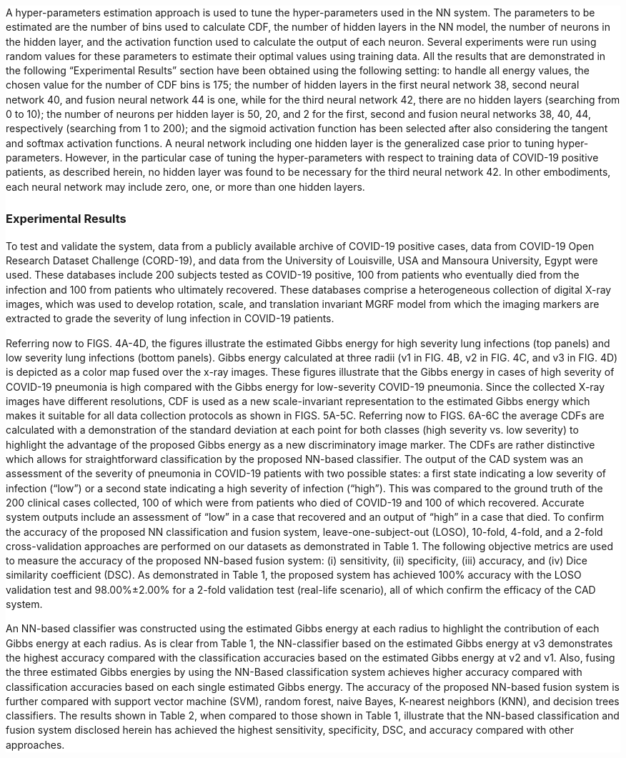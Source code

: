 A hyper-parameters estimation approach is used to tune the hyper-parameters used in the NN system. The parameters to be estimated are the number of bins used to calculate CDF, the number of hidden layers in the NN model, the number of neurons in the hidden layer, and the activation function used to calculate the output of each neuron. Several experiments were run using random values for these parameters to estimate their optimal values using training data. All the results that are demonstrated in the following “Experimental Results” section have been obtained using the following setting: to handle all energy values, the chosen value for the number of CDF bins is 175; the number of hidden layers in the first neural network 38, second neural network 40, and fusion neural network 44 is one, while for the third neural network 42, there are no hidden layers (searching from 0 to 10); the number of neurons per hidden layer is 50, 20, and 2 for the first, second and fusion neural networks 38, 40, 44, respectively (searching from 1 to 200); and the sigmoid activation function has been selected after also considering the tangent and softmax activation functions. A neural network including one hidden layer is the generalized case prior to tuning hyper-parameters. However, in the particular case of tuning the hyper-parameters with respect to training data of COVID-19 positive patients, as described herein, no hidden layer was found to be necessary for the third neural network 42. In other embodiments, each neural network may include zero, one, or more than one hidden layers.

### Experimental Results

To test and validate the system, data from a publicly available archive of COVID-19 positive cases, data from COVID-19 Open Research Dataset Challenge (CORD-19), and data from the University of Louisville, USA and Mansoura University, Egypt were used. These databases include 200 subjects tested as COVID-19 positive, 100 from patients who eventually died from the infection and 100 from patients who ultimately recovered. These databases comprise a heterogeneous collection of digital X-ray images, which was used to develop rotation, scale, and translation invariant MGRF model from which the imaging markers are extracted to grade the severity of lung infection in COVID-19 patients.

Referring now to FIGS. 4A-4D, the figures illustrate the estimated Gibbs energy for high severity lung infections (top panels) and low severity lung infections (bottom panels). Gibbs energy calculated at three radii (v1 in FIG. 4B, v2 in FIG. 4C, and v3 in FIG. 4D) is depicted as a color map fused over the x-ray images. These figures illustrate that the Gibbs energy in cases of high severity of COVID-19 pneumonia is high compared with the Gibbs energy for low-severity COVID-19 pneumonia. Since the collected X-ray images have different resolutions, CDF is used as a new scale-invariant representation to the estimated Gibbs energy which makes it suitable for all data collection protocols as shown in FIGS. 5A-5C. Referring now to FIGS. 6A-6C the average CDFs are calculated with a demonstration of the standard deviation at each point for both classes (high severity vs. low severity) to highlight the advantage of the proposed Gibbs energy as a new discriminatory image marker. The CDFs are rather distinctive which allows for straightforward classification by the proposed NN-based classifier. The output of the CAD system was an assessment of the severity of pneumonia in COVID-19 patients with two possible states: a first state indicating a low severity of infection (“low”) or a second state indicating a high severity of infection (“high”). This was compared to the ground truth of the 200 clinical cases collected, 100 of which were from patients who died of COVID-19 and 100 of which recovered. Accurate system outputs include an assessment of “low” in a case that recovered and an output of “high” in a case that died. To confirm the accuracy of the proposed NN classification and fusion system, leave-one-subject-out (LOSO), 10-fold, 4-fold, and a 2-fold cross-validation approaches are performed on our datasets as demonstrated in Table 1. The following objective metrics are used to measure the accuracy of the proposed NN-based fusion system: (i) sensitivity, (ii) specificity, (iii) accuracy, and (iv) Dice similarity coefficient (DSC). As demonstrated in Table 1, the proposed system has achieved 100% accuracy with the LOSO validation test and 98.00%±2.00% for a 2-fold validation test (real-life scenario), all of which confirm the efficacy of the CAD system.

An NN-based classifier was constructed using the estimated Gibbs energy at each radius to highlight the contribution of each Gibbs energy at each radius. As is clear from Table 1, the NN-classifier based on the estimated Gibbs energy at v3 demonstrates the highest accuracy compared with the classification accuracies based on the estimated Gibbs energy at v2 and v1. Also, fusing the three estimated Gibbs energies by using the NN-Based classification system achieves higher accuracy compared with classification accuracies based on each single estimated Gibbs energy. The accuracy of the proposed NN-based fusion system is further compared with support vector machine (SVM), random forest, naive Bayes, K-nearest neighbors (KNN), and decision trees classifiers. The results shown in Table 2, when compared to those shown in Table 1, illustrate that the NN-based classification and fusion system disclosed herein has achieved the highest sensitivity, specificity, DSC, and accuracy compared with other approaches.
